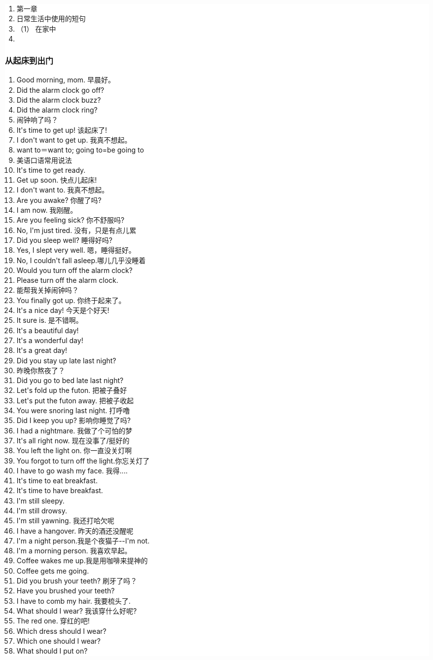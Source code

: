 1. 第一章
1. 日常生活中使用的短句
 1. （1） 在家中   
1.  
### 从起床到出门
1. Good morning, mom. 早晨好。
1. Did the alarm clock go off?
1. Did the alarm clock buzz?
1. Did the alarm clock ring? 
1. 闹钟响了吗？
1. It's time to get up! 该起床了!
1. I don't want to get up. 我真不想起。
1. want to＝want to; going to=be going to
1. 美语口语常用说法
1. It's time to get ready.
1. Get up soon. 快点儿起床!
1. I don't want to. 我真不想起。
1. Are you awake? 你醒了吗?
1. I am now. 我刚醒。
1. Are you feeling sick? 你不舒服吗?
1. No, I'm just tired. 没有，只是有点儿累
1. Did you sleep well? 睡得好吗?
1. Yes, I slept very well. 嗯，睡得挺好。
1. No, I couldn't fall asleep.哪儿几乎没睡着
1. Would you turn off the alarm clock?
1. Please turn off the alarm clock.
1. 能帮我关掉闹钟吗？
1. You finally got up. 你终于起来了。
1. It's a nice day! 今天是个好天!
1. It sure is. 是不错啊。
1. It's a beautiful day!
1. It's a wonderful day!
1. It's a great day!
1. Did you stay up late last night?
1. 昨晚你熬夜了？
1. Did you go to bed late last night?
1. Let's fold up the futon. 把被子叠好
1. Let's put the futon away. 把被子收起
1. You were snoring last night. 打呼噜
1. Did I keep you up? 影响你睡觉了吗?
1. I had a nightmare. 我做了个可怕的梦
1. It's all right now. 现在没事了/挺好的
1. You left the light on. 你一直没关灯啊
1. You forgot to turn off the light.你忘关灯了
1. I have to go wash my face. 我得....
1. It's time to eat breakfast.
1. It's time to have breakfast.
1. I'm still sleepy.
1. I'm still drowsy.
1. I'm still yawning. 我还打哈欠呢
1. I have a hangover. 昨天的酒还没醒呢
1. I'm a night person.我是个夜猫子--I'm not.
1. I'm a morning person. 我喜欢早起。
1. Coffee wakes me up.我是用咖啡来提神的
1. Coffee gets me going.
1. Did you brush your teeth? 刷牙了吗？
1. Have you brushed your teeth?
1. I have to comb my hair. 我要梳头了.
1. What should I wear? 我该穿什么好呢?
1. The red one. 穿红的吧!
1. Which dress should I wear?
1. Which one should I wear?
1. What should I put on?